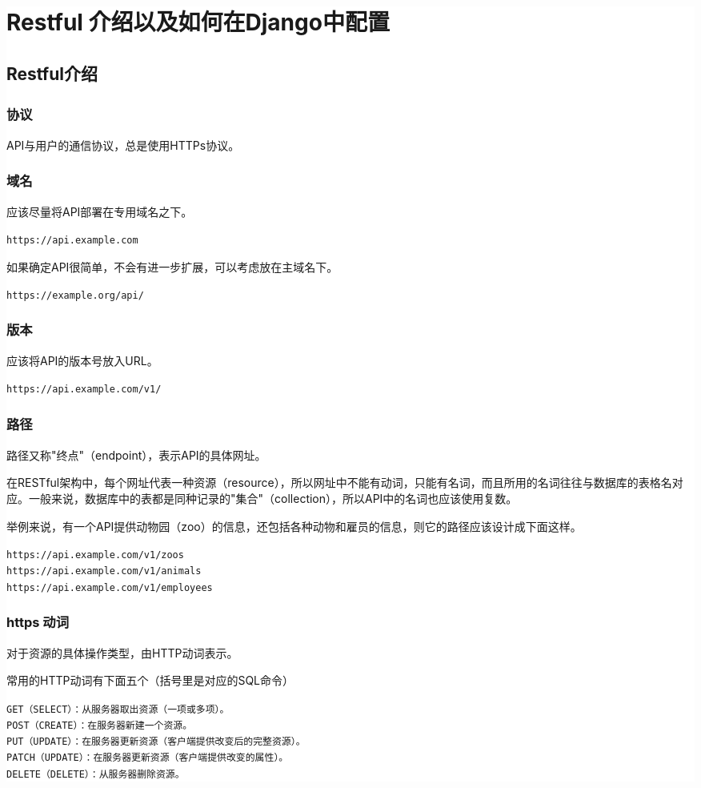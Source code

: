 # Restful 介绍以及如何在Django中配置

## Restful介绍

### 协议

API与用户的通信协议，总是使用HTTPs协议。

### 域名

应该尽量将API部署在专用域名之下。

```bash
https://api.example.com
```

如果确定API很简单，不会有进一步扩展，可以考虑放在主域名下。

```bash
https://example.org/api/
```

### 版本

应该将API的版本号放入URL。

```bash
https://api.example.com/v1/
```

### 路径

路径又称"终点"（endpoint），表示API的具体网址。

在RESTful架构中，每个网址代表一种资源（resource），所以网址中不能有动词，只能有名词，而且所用的名词往往与数据库的表格名对应。一般来说，数据库中的表都是同种记录的"集合"（collection），所以API中的名词也应该使用复数。

举例来说，有一个API提供动物园（zoo）的信息，还包括各种动物和雇员的信息，则它的路径应该设计成下面这样。

```bash
https://api.example.com/v1/zoos
https://api.example.com/v1/animals
https://api.example.com/v1/employees
```

### https 动词

对于资源的具体操作类型，由HTTP动词表示。

常用的HTTP动词有下面五个（括号里是对应的SQL命令）

```bash
GET（SELECT）：从服务器取出资源（一项或多项）。
POST（CREATE）：在服务器新建一个资源。
PUT（UPDATE）：在服务器更新资源（客户端提供改变后的完整资源）。
PATCH（UPDATE）：在服务器更新资源（客户端提供改变的属性）。
DELETE（DELETE）：从服务器删除资源。
```
